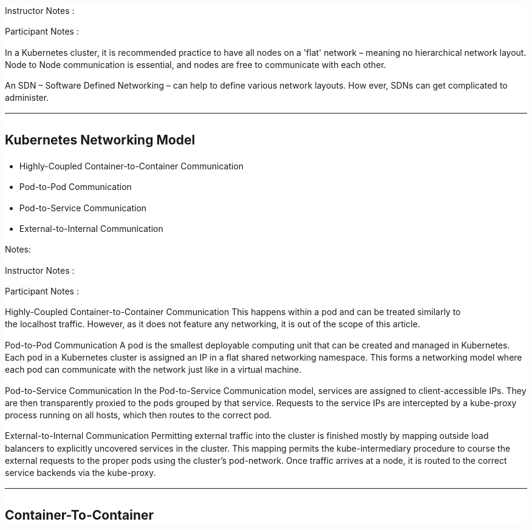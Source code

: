 Instructor Notes :

Participant Notes :

In a Kubernetes cluster, it is recommended practice to have all nodes on a 'flat' network – meaning no hierarchical network layout.
Node to Node communication is essential, and nodes are free to communicate with each other.

An SDN – Software Defined Networking – can help to define various network layouts.
How ever, SDNs can get complicated to administer.

---

## Kubernetes Networking Model

   * Highly-Coupled Container-to-Container Communication

   * Pod-to-Pod Communication

   * Pod-to-Service Communication

   * External-to-Internal Communication


Notes:

Instructor Notes :

Participant Notes :

Highly-Coupled Container-to-Container Communication
This happens within a pod and can be treated similarly to the localhost traffic. However, as it does not feature any networking, it is out of the scope of this article.

Pod-to-Pod Communication
A pod is the smallest deployable computing unit that can be created and managed in Kubernetes.
Each pod in a Kubernetes cluster is assigned an IP in a flat shared networking namespace.
This forms a networking model where each pod can communicate with the network just like in a virtual machine.

Pod-to-Service Communication
In the Pod-to-Service Communication model, services are assigned to client-accessible IPs.
They are then transparently proxied to the pods grouped by that service.
Requests to the service IPs are intercepted by a kube-proxy process running on all hosts, which then routes to the correct pod.

External-to-Internal Communication
Permitting external traffic into the cluster is finished mostly by mapping outside load balancers to explicitly uncovered services in the cluster.
This mapping permits the kube-intermediary procedure to course the external requests to the proper pods using the cluster’s pod-network.
Once traffic arrives at a node, it is routed to the correct service backends via the kube-proxy.

---

## Container-To-Container
